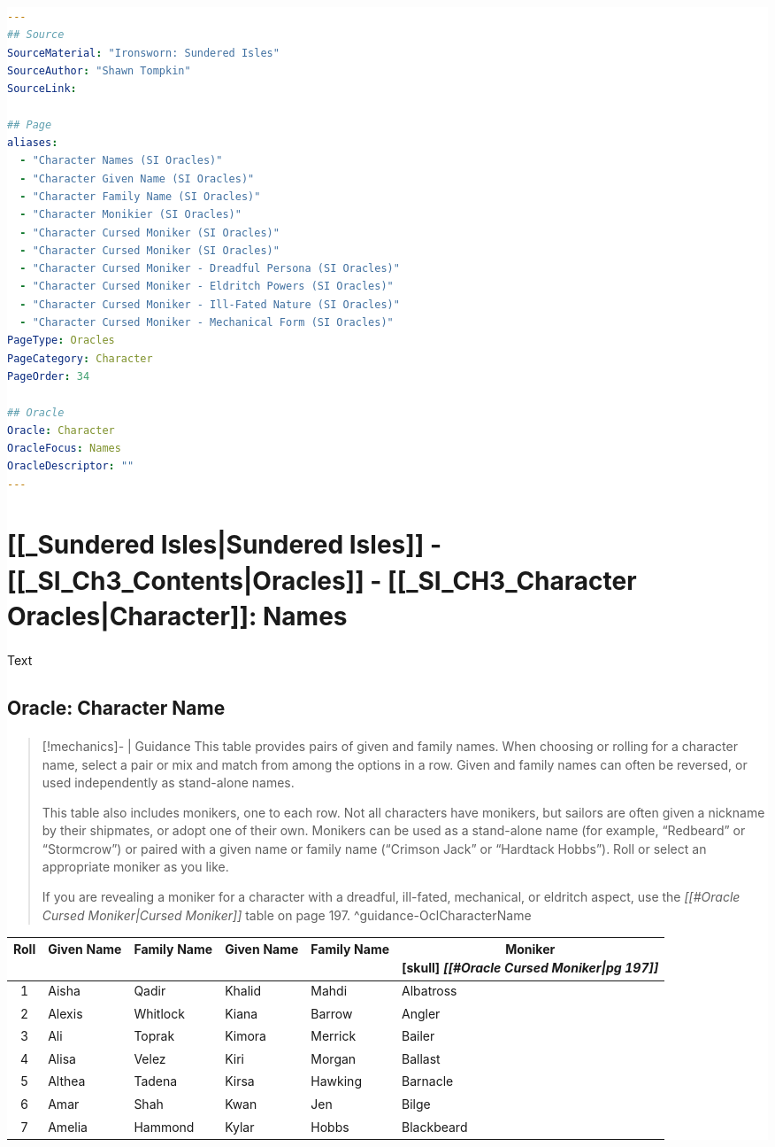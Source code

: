 ```yaml
---
## Source
SourceMaterial: "Ironsworn: Sundered Isles"
SourceAuthor: "Shawn Tompkin"
SourceLink: 

## Page
aliases: 
  - "Character Names (SI Oracles)"
  - "Character Given Name (SI Oracles)"
  - "Character Family Name (SI Oracles)"
  - "Character Monikier (SI Oracles)"
  - "Character Cursed Moniker (SI Oracles)"
  - "Character Cursed Moniker (SI Oracles)"
  - "Character Cursed Moniker - Dreadful Persona (SI Oracles)"
  - "Character Cursed Moniker - Eldritch Powers (SI Oracles)"
  - "Character Cursed Moniker - Ill-Fated Nature (SI Oracles)"
  - "Character Cursed Moniker - Mechanical Form (SI Oracles)"
PageType: Oracles
PageCategory: Character
PageOrder: 34

## Oracle
Oracle: Character
OracleFocus: Names
OracleDescriptor: ""
---
```

# [[_Sundered Isles|Sundered Isles]] - [[_SI_Ch3_Contents|Oracles]] - [[_SI_CH3_Character Oracles|Character]]: Names
Text

## Oracle: Character Name
> [!mechanics]- | Guidance
> This table provides pairs of given and family names. When choosing or rolling for a character name, select a pair or mix and match from among the options in a row. Given and family names can often be reversed, or used independently as stand-alone names.
> 
> This table also includes monikers, one to each row. Not all characters have monikers, but sailors are often given a nickname by their shipmates, or adopt one of their own. Monikers can be used as a stand-alone name (for example, “Redbeard” or “Stormcrow”) or paired with a given name or family name (“Crimson Jack” or “Hardtack Hobbs”). Roll or select an appropriate moniker as you like. 
> 
> If you are revealing a moniker for a character with a dreadful, ill-fated, mechanical, or eldritch aspect, use the _[[#Oracle Cursed Moniker|Cursed Moniker]]_ table on page 197. ^guidance-OclCharacterName

| Roll | Given Name | Family Name | Given Name | Family Name | Moniker<br>[skull] _[[#Oracle Cursed Moniker\|pg 197]]_ |
| :---: | --- | --- | --- | --- | --- |
| 1 | Aisha | Qadir | Khalid | Mahdi | Albatross |
| 2 | Alexis | Whitlock | Kiana | Barrow | Angler |
| 3 | Ali | Toprak | Kimora | Merrick | Bailer |
| 4 | Alisa | Velez | Kiri | Morgan | Ballast |
| 5 | Althea | Tadena | Kirsa | Hawking | Barnacle |
| 6 | Amar | Shah | Kwan | Jen | Bilge | Rat |
| 7 | Amelia | Hammond | Kylar | Hobbs | Blackbeard |